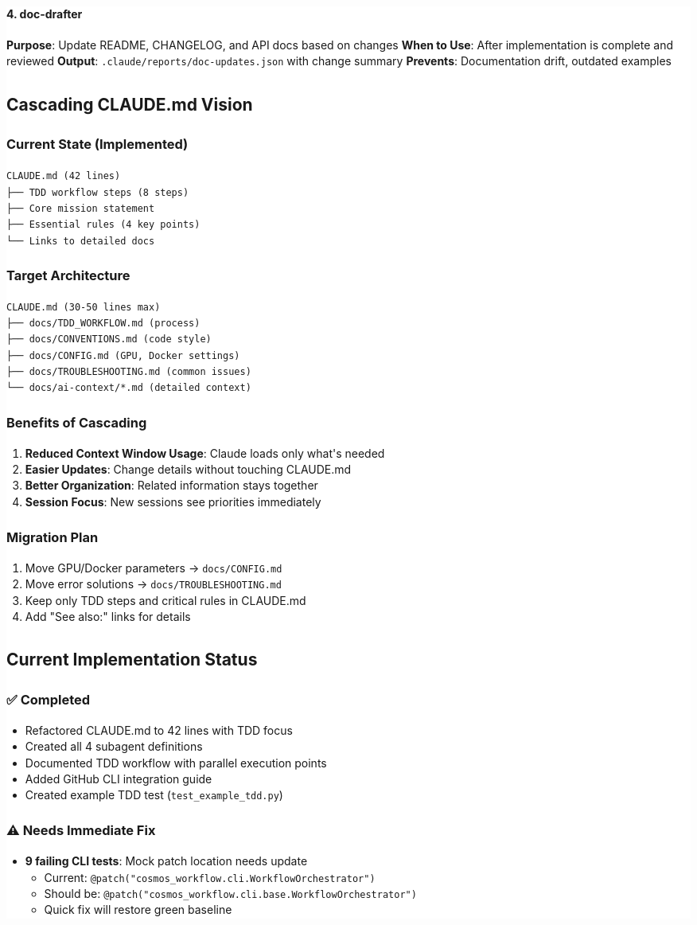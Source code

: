 #### 4. doc-drafter
**Purpose**: Update README, CHANGELOG, and API docs based on changes
**When to Use**: After implementation is complete and reviewed
**Output**: `.claude/reports/doc-updates.json` with change summary
**Prevents**: Documentation drift, outdated examples

## Cascading CLAUDE.md Vision

### Current State (Implemented)
```
CLAUDE.md (42 lines)
├── TDD workflow steps (8 steps)
├── Core mission statement
├── Essential rules (4 key points)
└── Links to detailed docs
```

### Target Architecture
```
CLAUDE.md (30-50 lines max)
├── docs/TDD_WORKFLOW.md (process)
├── docs/CONVENTIONS.md (code style)
├── docs/CONFIG.md (GPU, Docker settings)
├── docs/TROUBLESHOOTING.md (common issues)
└── docs/ai-context/*.md (detailed context)
```

### Benefits of Cascading
1. **Reduced Context Window Usage**: Claude loads only what's needed
2. **Easier Updates**: Change details without touching CLAUDE.md
3. **Better Organization**: Related information stays together
4. **Session Focus**: New sessions see priorities immediately

### Migration Plan
1. Move GPU/Docker parameters → `docs/CONFIG.md`
2. Move error solutions → `docs/TROUBLESHOOTING.md`
3. Keep only TDD steps and critical rules in CLAUDE.md
4. Add "See also:" links for details

## Current Implementation Status

### ✅ Completed
- Refactored CLAUDE.md to 42 lines with TDD focus
- Created all 4 subagent definitions
- Documented TDD workflow with parallel execution points
- Added GitHub CLI integration guide
- Created example TDD test (`test_example_tdd.py`)

### ⚠️ Needs Immediate Fix
- **9 failing CLI tests**: Mock patch location needs update
  - Current: `@patch("cosmos_workflow.cli.WorkflowOrchestrator")`
  - Should be: `@patch("cosmos_workflow.cli.base.WorkflowOrchestrator")`
  - Quick fix will restore green baseline
